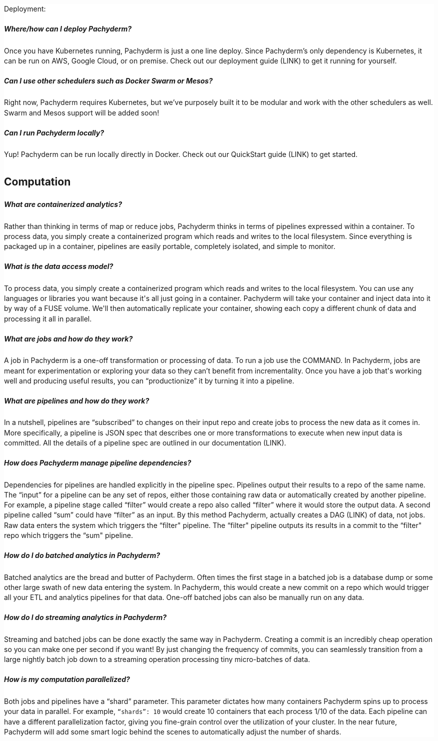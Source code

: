 Deployment:
##### Where/how can I deploy Pachyderm?
Once you have Kubernetes running, Pachyderm is just a one line deploy. Since Pachyderm’s only dependency is Kubernetes, it can be run on AWS, Google Cloud, or on premise. Check out our deployment guide (LINK) to get it running for yourself.
##### Can I use other schedulers such as Docker Swarm or Mesos?
Right now, Pachyderm requires Kubernetes, but we’ve purposely built it to be modular and work with the other schedulers as well. Swarm and Mesos support will be added soon!
##### Can I run Pachyderm locally?
Yup! Pachyderm can be run locally directly in Docker. Check out our QuickStart guide (LINK) to get started. 

## Computation
##### What are containerized analytics?
Rather than thinking in terms of map or reduce jobs, Pachyderm thinks in terms of pipelines expressed within a container. To process data, you simply create a containerized program which reads and writes to the local filesystem. Since everything is packaged up in a container, pipelines are easily portable, completely isolated, and simple to monitor. 
##### What is the data access model?
To process data, you simply create a containerized program which reads and writes to the local filesystem. You can use any languages or libraries you want because it's all just going in a container. Pachyderm will take your container and inject data into it by way of a FUSE volume. We'll then automatically replicate your container, showing each copy a different chunk of data and processing it all in parallel.
##### What are jobs and how do they work?
A job in Pachyderm is a one-off transformation or processing of data. To run a job use the COMMAND. In Pachyderm, jobs are meant for experimentation or exploring your data so they can’t benefit from incrementality. Once you have a job that's working well and producing useful results, you can “productionize” it by turning it into a pipeline.
##### What are pipelines and how do they work?
In a nutshell, pipelines are “subscribed” to changes on their input repo and create jobs to process the new data as it comes in. More specifically, a pipeline is JSON spec that describes one or more transformations to execute when new input data is committed. All the details of a pipeline spec are outlined in our documentation (LINK).
##### How does Pachyderm manage pipeline dependencies?
Dependencies for pipelines are handled explicitly in the pipeline spec. Pipelines output their results to a repo of the same name.  The “input” for a pipeline can be any set of repos, either those containing raw data or automatically created by another pipeline. For example, a pipeline stage called “filter” would create a repo also called “filter” where it would store the output data. A second pipeline called “sum” could have “filter” as an input. By this method Pachyderm, actually creates a DAG (LINK) of data, not jobs. Raw data enters the system which triggers the “filter" pipeline. The “filter" pipeline outputs its results in a commit to the “filter" repo which triggers the “sum" pipeline. 
##### How do I do batched analytics in Pachyderm?
Batched analytics are the bread and butter of Pachyderm. Often times the first stage in a batched job is a database dump or some other large swath of new data entering the system. In Pachyderm, this would create a new commit on a repo which would trigger all your ETL and analytics pipelines for that data. One-off batched jobs can also be manually run on any data.
##### How do I do streaming analytics in Pachyderm?
Streaming and batched jobs can be done exactly the same way in Pachyderm. Creating a commit is an incredibly cheap operation so you can make one per second if you want! By just changing the frequency of commits, you can seamlessly transition from a large nightly batch job down to a streaming operation processing tiny micro-batches of data. 
##### How is my computation parallelized?
Both jobs and pipelines have a “shard” parameter. This parameter dictates how many containers Pachyderm spins up to process your data in parallel. For example, `“shards”: 10` would create 10 containers that each process 1/10 of the data. Each pipeline can have a different parallelization factor, giving you fine-grain control over the utilization of your cluster. In the near future, Pachyderm will add some smart logic behind the scenes to automatically adjust the number of shards.